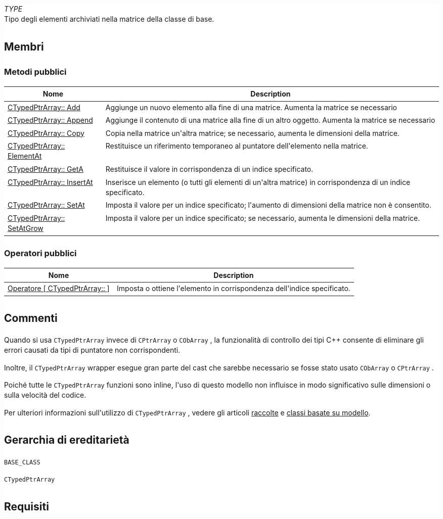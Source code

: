 *TYPE*<br/>
Tipo degli elementi archiviati nella matrice della classe di base.

## <a name="members"></a>Membri

### <a name="public-methods"></a>Metodi pubblici

|Nome|Description|
|----------|-----------------|
|[CTypedPtrArray:: Add](#add)|Aggiunge un nuovo elemento alla fine di una matrice. Aumenta la matrice se necessario|
|[CTypedPtrArray:: Append](#append)|Aggiunge il contenuto di una matrice alla fine di un altro oggetto. Aumenta la matrice se necessario|
|[CTypedPtrArray:: Copy](#copy)|Copia nella matrice un'altra matrice; se necessario, aumenta le dimensioni della matrice.|
|[CTypedPtrArray:: ElementAt](#elementat)|Restituisce un riferimento temporaneo al puntatore dell'elemento nella matrice.|
|[CTypedPtrArray:: GetA](#getat)|Restituisce il valore in corrispondenza di un indice specificato.|
|[CTypedPtrArray:: InsertAt](#insertat)|Inserisce un elemento (o tutti gli elementi di un'altra matrice) in corrispondenza di un indice specificato.|
|[CTypedPtrArray:: SetAt](#setat)|Imposta il valore per un indice specificato; l'aumento di dimensioni della matrice non è consentito.|
|[CTypedPtrArray:: SetAtGrow](#setatgrow)|Imposta il valore per un indice specificato; se necessario, aumenta le dimensioni della matrice.|

### <a name="public-operators"></a>Operatori pubblici

|Nome|Description|
|----------|-----------------|
|[Operatore \[ CTypedPtrArray:: \]](#operator_at)|Imposta o ottiene l'elemento in corrispondenza dell'indice specificato.|

## <a name="remarks"></a>Commenti

Quando si usa `CTypedPtrArray` invece di `CPtrArray` o `CObArray` , la funzionalità di controllo dei tipi C++ consente di eliminare gli errori causati da tipi di puntatore non corrispondenti.

Inoltre, il `CTypedPtrArray` wrapper esegue gran parte del cast che sarebbe necessario se fosse stato usato `CObArray` o `CPtrArray` .

Poiché tutte le `CTypedPtrArray` funzioni sono inline, l'uso di questo modello non influisce in modo significativo sulle dimensioni o sulla velocità del codice.

Per ulteriori informazioni sull'utilizzo di `CTypedPtrArray` , vedere gli articoli [raccolte](../../mfc/collections.md) e [classi basate su modello](../../mfc/template-based-classes.md).

## <a name="inheritance-hierarchy"></a>Gerarchia di ereditarietà

`BASE_CLASS`

`CTypedPtrArray`

## <a name="requirements"></a>Requisiti
